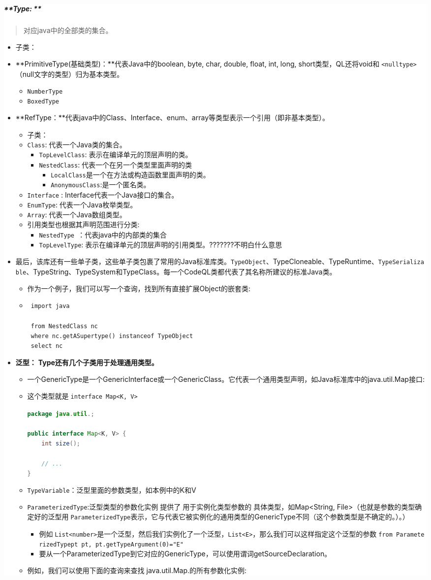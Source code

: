 ##### **Type: **

> 对应java中的全部类的集合。

- 子类：
- **PrimitiveType(基础类型)：**代表Java中的boolean, byte, char, double, float, int, long, short类型，QL还将void和 `<nulltype>`（null文字的类型）归为基本类型。

  - `NumberType`
  - `BoxedType`
- **RefType：**代表java中的Class、Interface、enum、array等类型表示一个引用（即非基本类型）。

  - 子类：
  - `Class`: 代表一个Java类的集合。
    - `TopLevelClass`: 表示在编译单元的顶层声明的类。
    - `NestedClass`: 代表一个在另一个类型里面声明的类
      - `LocalClass`是一个在方法或构造函数里面声明的类。
      - `AnonymousClass`:是一个匿名类。
  - `Interface` : Interface代表一个Java接口的集合。
  - `EnumType`: 代表一个Java枚举类型。
  - `Array`: 代表一个Java数组类型。
  - 引用类型也根据其声明范围进行分类:
    - `NestedType `：代表java中的内部类的集合
    - `TopLevelType`: 表示在编译单元的顶层声明的引用类型。???????不明白什么意思
- 最后，该库还有一些单子类，这些单子类包裹了常用的Java标准库类。`TypeObject`、TypeCloneable、TypeRuntime、`TypeSerializable`、TypeString、TypeSystem和TypeClass。每一个CodeQL类都代表了其名称所建议的标准Java类。

  - 作为一个例子，我们可以写一个查询，找到所有直接扩展Object的嵌套类:
  - ```
     import java
    
     from NestedClass nc
     where nc.getASupertype() instanceof TypeObject
     select nc
    ```
- **泛型：** **Type还有几个子类用于处理通用类型。**

  - 一个GenericType是一个GenericInterface或一个GenericClass。它代表一个通用类型声明，如Java标准库中的java.util.Map接口:
  - 这个类型就是 `interface Map<K, V>`

    ```java
    package java.util.;
    
    public interface Map<K, V> {
        int size();
    
        // ...
    }
    ```
  - `TypeVariable`：泛型里面的参数类型，如本例中的K和V
  - `ParameterizedType`:泛型类型的参数化实例 提供了 用于实例化类型参数的 具体类型，如Map<String, File>（也就是参数的类型确定好的泛型用 `ParameterizedType`表示，它与代表它被实例化的通用类型的GenericType不同（这个参数类型是不确定的。）。）

    - 例如 `List<number>`是一个泛型，然后我们实例化了一个泛型，`List<E>`，那么我们可以这样指定这个泛型的参数 `from ParameterizedTypept pt, pt.getTypeArgument(0)="E"`
    - 要从一个ParameterizedType到它对应的GenericType，可以使用谓词getSourceDeclaration。
  - 例如，我们可以使用下面的查询来查找 java.util.Map.的所有参数化实例:
